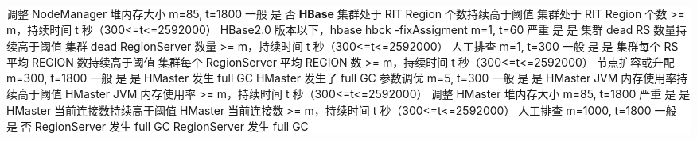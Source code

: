 <td>调整 NodeManager 堆内存大小</td>
<td>m=85, t=1800</td>
<td>一般</td>
<td>是</td>
<td>否</td>
</tr>
<tr>
<td rowspan="13"><strong>HBase</strong></td>
<td>集群处于 RIT Region 个数持续高于阈值</td>
<td>集群处于 RIT Region 个数 &gt;= m，持续时间 t 秒（300&lt;=t&lt;=2592000）</td>
<td>HBase2.0 版本以下，hbase hbck -fixAssigment</td>
<td>m=1, t=60</td>
<td>严重</td>
<td>是</td>
<td>是</td>
</tr>
<tr>
<td>集群 dead RS 数量持续高于阈值</td>
<td>集群 dead RegionServer 数量 &gt;= m，持续时间 t 秒（300&lt;=t&lt;=2592000）</td>
<td>人工排查</td>
<td>m=1, t=300</td>
<td>一般</td>
<td>是</td>
<td>是</td>
</tr>
<tr>
<td>集群每个 RS 平均 REGION 数持续高于阈值</td>
<td>集群每个 RegionServer 平均 REGION 数 &gt;= m，持续时间 t 秒（300&lt;=t&lt;=2592000）</td>
<td>节点扩容或升配</td>
<td>m=300, t=1800</td>
<td>一般</td>
<td>是</td>
<td>是</td>
</tr>
<tr>
<td>HMaster 发生 full GC</td>
<td>HMaster 发生了 full GC</td>
<td>参数调优</td>
<td>m=5, t=300</td>
<td>一般</td>
<td>是</td>
<td>是</td>
</tr>
<tr>
<td>HMaster JVM 内存使用率持续高于阈值</td>
<td>HMaster JVM 内存使用率 &gt;= m，持续时间 t 秒（300&lt;=t&lt;=2592000）</td>
<td>调整 HMaster 堆内存大小</td>
<td>m=85, t=1800</td>
<td>严重</td>
<td>是</td>
<td>是</td>
</tr>
<tr>
<td>HMaster 当前连接数持续高于阈值</td>
<td>HMaster 当前连接数 &gt;= m，持续时间 t 秒（300&lt;=t&lt;=2592000）</td>
<td>人工排查</td>
<td>m=1000, t=1800</td>
<td>一般</td>
<td>是</td>
<td>否</td>
</tr>
<tr>
<td>RegionServer 发生 full GC</td>
<td>RegionServer 发生 full GC</td>
